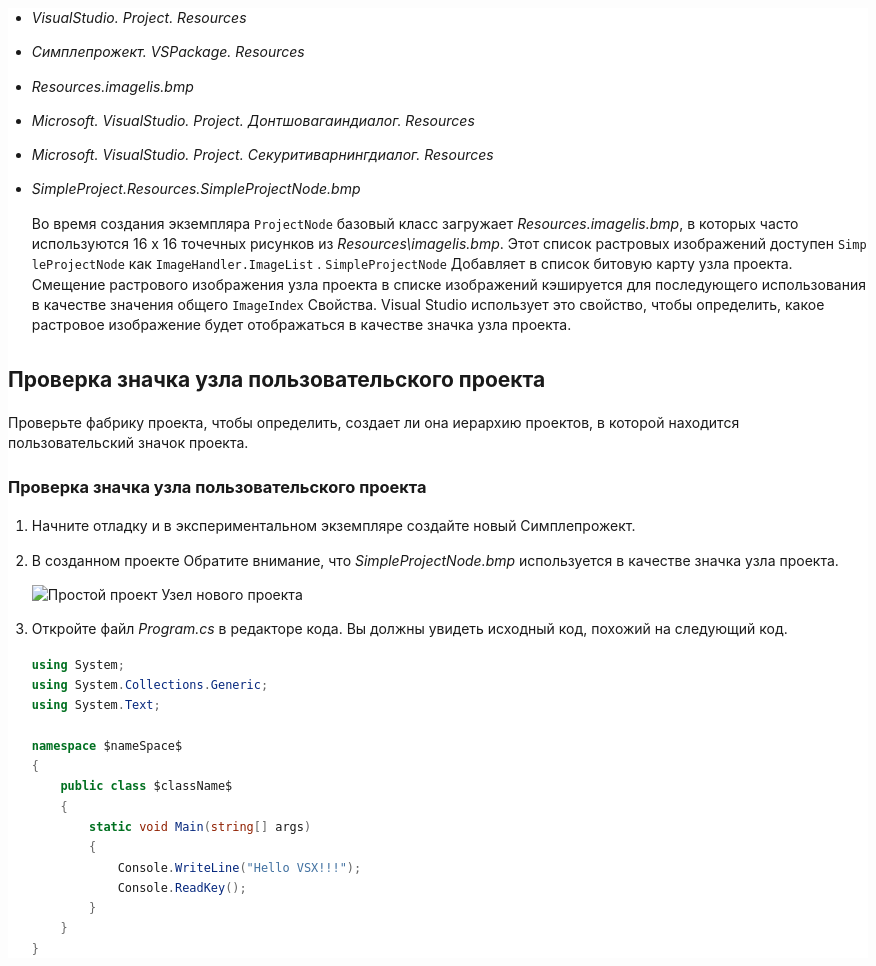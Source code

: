 - *VisualStudio. Project. Resources*

- *Симплепрожект. VSPackage. Resources*

- *Resources.imagelis.bmp*

- *Microsoft. VisualStudio. Project. Донтшовагаиндиалог. Resources*

- *Microsoft. VisualStudio. Project. Секуритиварнингдиалог. Resources*

- *SimpleProject.Resources.SimpleProjectNode.bmp*

  Во время создания экземпляра `ProjectNode` базовый класс загружает *Resources.imagelis.bmp*, в которых часто используются 16 x 16 точечных рисунков из *Resources\imagelis.bmp*. Этот список растровых изображений доступен `SimpleProjectNode` как `ImageHandler.ImageList` . `SimpleProjectNode` Добавляет в список битовую карту узла проекта. Смещение растрового изображения узла проекта в списке изображений кэшируется для последующего использования в качестве значения общего `ImageIndex` Свойства. Visual Studio использует это свойство, чтобы определить, какое растровое изображение будет отображаться в качестве значка узла проекта.

## <a name="test-the-custom-project-node-icon"></a>Проверка значка узла пользовательского проекта
 Проверьте фабрику проекта, чтобы определить, создает ли она иерархию проектов, в которой находится пользовательский значок проекта.

### <a name="to-test-the-custom-project-node-icon"></a>Проверка значка узла пользовательского проекта

1. Начните отладку и в экспериментальном экземпляре создайте новый Симплепрожект.

2. В созданном проекте Обратите внимание, что *SimpleProjectNode.bmp* используется в качестве значка узла проекта.

     ![Простой проект Узел нового проекта](../extensibility/media/simpleprojnewprojectnode.png "симплепрожневпрожектноде")

3. Откройте файл *Program.cs* в редакторе кода. Вы должны увидеть исходный код, похожий на следующий код.

    ```csharp
    using System;
    using System.Collections.Generic;
    using System.Text;

    namespace $nameSpace$
    {
        public class $className$
        {
            static void Main(string[] args)
            {
                Console.WriteLine("Hello VSX!!!");
                Console.ReadKey();
            }
        }
    }
    ```
